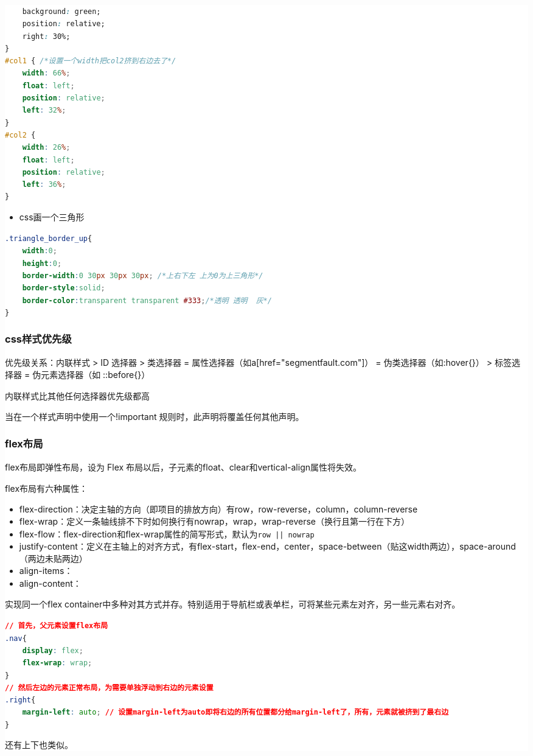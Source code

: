 ```css
    background: green; 
    position: relative; 
    right: 30%; 
} 
#col1 { /*设置一个width把col2挤到右边去了*/
    width: 66%; 
    float: left; 
    position: relative; 
    left: 32%; 
} 
#col2 { 
    width: 26%; 
    float: left; 
    position: relative; 
    left: 36%; 
}
```
- css画一个三角形

```css
.triangle_border_up{
    width:0;
    height:0;
    border-width:0 30px 30px 30px; /*上右下左 上为0为上三角形*/
    border-style:solid;
    border-color:transparent transparent #333;/*透明 透明  灰*/
}

```
### css样式优先级
优先级关系：内联样式 > ID 选择器 > 类选择器 = 属性选择器（如a[href="segmentfault.com"]） = 伪类选择器（如:hover{}） > 标签选择器 = 伪元素选择器（如 ::before{}）

内联样式比其他任何选择器优先级都高

当在一个样式声明中使用一个!important 规则时，此声明将覆盖任何其他声明。
### flex布局
flex布局即弹性布局，设为 Flex 布局以后，子元素的float、clear和vertical-align属性将失效。

flex布局有六种属性：
- flex-direction：决定主轴的方向（即项目的排放方向）有row，row-reverse，column，column-reverse
- flex-wrap：定义一条轴线排不下时如何换行有nowrap，wrap，wrap-reverse（换行且第一行在下方）
- flex-flow：flex-direction和flex-wrap属性的简写形式，默认为`row || nowrap`
- justify-content：定义在主轴上的对齐方式，有flex-start，flex-end，center，space-between（贴这width两边），space-around（两边未贴两边）
- align-items：
- align-content：

实现同一个flex container中多种对其方式并存。特别适用于导航栏或表单栏，可将某些元素左对齐，另一些元素右对齐。
```css
// 首先，父元素设置flex布局
.nav{
    display: flex;
    flex-wrap: wrap;
}
// 然后左边的元素正常布局，为需要单独浮动到右边的元素设置
.right{
    margin-left: auto; // 设置margin-left为auto即将右边的所有位置都分给margin-left了，所有，元素就被挤到了最右边
} 
```
还有上下也类似。


[diff-01]: /assets/images/2018-12-25-front-end/01.png
[diff-02]: /assets/images/2018-12-25-front-end/02.png
[diff-03]: /assets/images/2018-12-25-front-end/03.png
[construct-01]: /assets/images/2018-12-25-front-end/04.png
[construct-02]: /assets/images/2018-12-25-front-end/08.png
[construct-03]: /assets/images/2018-12-25-front-end/09.png
[timer-01]: /assets/images/2018-12-25-front-end/05.png
[box-normal]: /assets/images/2018-12-25-front-end/06.png
[box-IE]: /assets/images/2018-12-25-front-end/07.png
[redux-thunk]: /assets/images/2018-12-25-front-end/10.png
[redux-saga]: /assets/images/2018-12-25-front-end/11.png
[webpack-process]: /assets/images/2018-12-25-front-end/12.jpg
[above-the-fold-01]: /assets/images/2018-12-25-front-end/13.png
[above-the-fold-02]: /assets/images/2018-12-25-front-end/14.png
[csrf]: /assets/images/2018-12-25-front-end/15.jpg
[webpack-cs]: /assets/images/2018-12-25-front-end/16.png